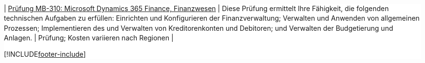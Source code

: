 | [Prüfung MB-310: Microsoft Dynamics 365 Finance, Finanzwesen](/certifications/exams/mb-310?wt.mc_id=learningredirect_certs-web-wwl) | Diese Prüfung ermittelt Ihre Fähigkeit, die folgenden technischen Aufgaben zu erfüllen: Einrichten und Konfigurieren der Finanzverwaltung; Verwalten und Anwenden von allgemeinen Prozessen; Implementieren des und Verwalten von Kreditorenkonten und Debitoren; und Verwalten der Budgetierung und Anlagen. | Prüfung; Kosten variieren nach Regionen |

[!INCLUDE[footer-include](../../includes/footer-banner.md)]

